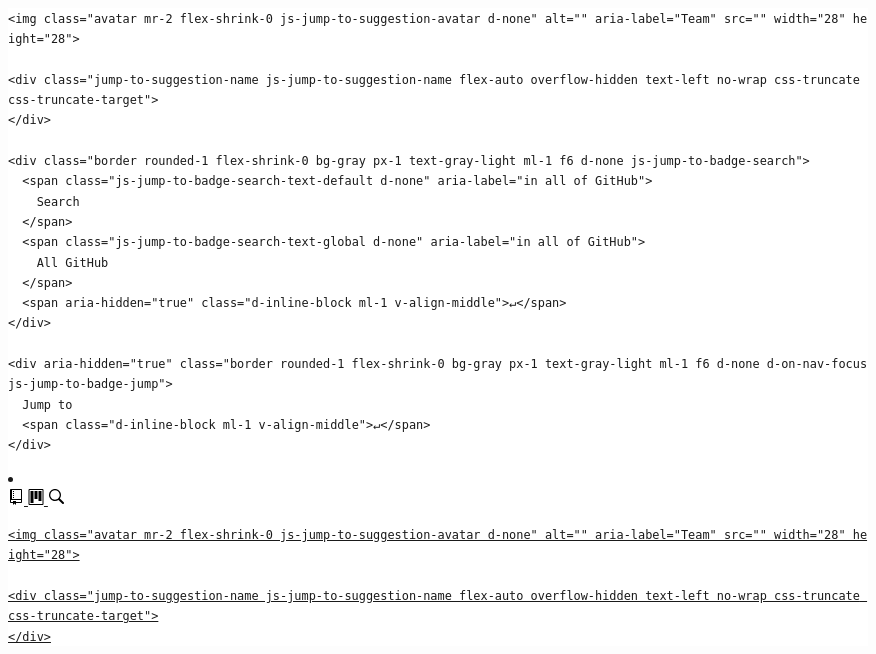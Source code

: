     <img class="avatar mr-2 flex-shrink-0 js-jump-to-suggestion-avatar d-none" alt="" aria-label="Team" src="" width="28" height="28">

    <div class="jump-to-suggestion-name js-jump-to-suggestion-name flex-auto overflow-hidden text-left no-wrap css-truncate css-truncate-target">
    </div>

    <div class="border rounded-1 flex-shrink-0 bg-gray px-1 text-gray-light ml-1 f6 d-none js-jump-to-badge-search">
      <span class="js-jump-to-badge-search-text-default d-none" aria-label="in all of GitHub">
        Search
      </span>
      <span class="js-jump-to-badge-search-text-global d-none" aria-label="in all of GitHub">
        All GitHub
      </span>
      <span aria-hidden="true" class="d-inline-block ml-1 v-align-middle">↵</span>
    </div>

    <div aria-hidden="true" class="border rounded-1 flex-shrink-0 bg-gray px-1 text-gray-light ml-1 f6 d-none d-on-nav-focus js-jump-to-badge-jump">
      Jump to
      <span class="d-inline-block ml-1 v-align-middle">↵</span>
    </div>
  </a>
</li>

  

<li class="d-flex flex-justify-start flex-items-center p-0 f5 navigation-item js-navigation-item js-jump-to-global-search d-none" role="option">
  <a tabindex="-1" class="no-underline d-flex flex-auto flex-items-center jump-to-suggestions-path js-jump-to-suggestion-path js-navigation-open p-2" href="">
    <div class="jump-to-octicon js-jump-to-octicon flex-shrink-0 mr-2 text-center d-none">
      <svg height="16" width="16" class="octicon octicon-repo flex-shrink-0 js-jump-to-octicon-repo d-none" title="Repository" aria-label="Repository" viewBox="0 0 12 16" version="1.1" role="img"><path fill-rule="evenodd" d="M4 9H3V8h1v1zm0-3H3v1h1V6zm0-2H3v1h1V4zm0-2H3v1h1V2zm8-1v12c0 .55-.45 1-1 1H6v2l-1.5-1.5L3 16v-2H1c-.55 0-1-.45-1-1V1c0-.55.45-1 1-1h10c.55 0 1 .45 1 1zm-1 10H1v2h2v-1h3v1h5v-2zm0-10H2v9h9V1z"/></svg>
      <svg height="16" width="16" class="octicon octicon-project flex-shrink-0 js-jump-to-octicon-project d-none" title="Project" aria-label="Project" viewBox="0 0 15 16" version="1.1" role="img"><path fill-rule="evenodd" d="M10 12h3V2h-3v10zm-4-2h3V2H6v8zm-4 4h3V2H2v12zm-1 1h13V1H1v14zM14 0H1a1 1 0 0 0-1 1v14a1 1 0 0 0 1 1h13a1 1 0 0 0 1-1V1a1 1 0 0 0-1-1z"/></svg>
      <svg height="16" width="16" class="octicon octicon-search flex-shrink-0 js-jump-to-octicon-search d-none" title="Search" aria-label="Search" viewBox="0 0 16 16" version="1.1" role="img"><path fill-rule="evenodd" d="M15.7 13.3l-3.81-3.83A5.93 5.93 0 0 0 13 6c0-3.31-2.69-6-6-6S1 2.69 1 6s2.69 6 6 6c1.3 0 2.48-.41 3.47-1.11l3.83 3.81c.19.2.45.3.7.3.25 0 .52-.09.7-.3a.996.996 0 0 0 0-1.41v.01zM7 10.7c-2.59 0-4.7-2.11-4.7-4.7 0-2.59 2.11-4.7 4.7-4.7 2.59 0 4.7 2.11 4.7 4.7 0 2.59-2.11 4.7-4.7 4.7z"/></svg>
    </div>

    <img class="avatar mr-2 flex-shrink-0 js-jump-to-suggestion-avatar d-none" alt="" aria-label="Team" src="" width="28" height="28">

    <div class="jump-to-suggestion-name js-jump-to-suggestion-name flex-auto overflow-hidden text-left no-wrap css-truncate css-truncate-target">
    </div>
